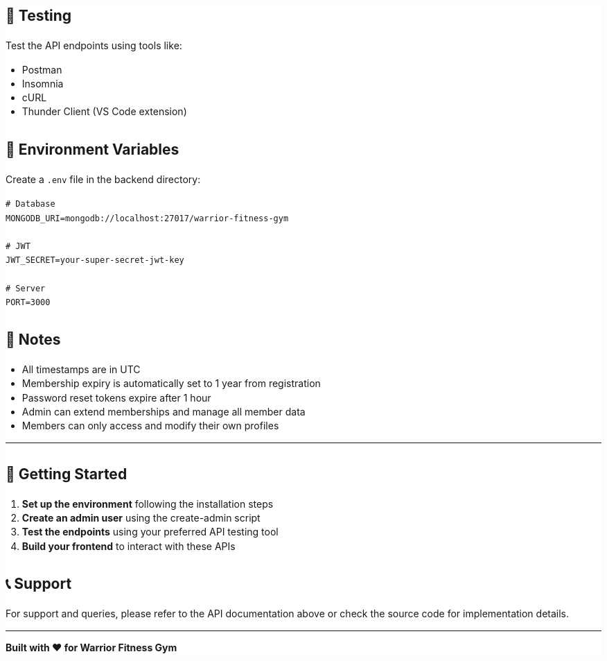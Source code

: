 ## 🧪 Testing

Test the API endpoints using tools like:
- Postman
- Insomnia
- cURL
- Thunder Client (VS Code extension)

## 🔧 Environment Variables

Create a `.env` file in the backend directory:

```env
# Database
MONGODB_URI=mongodb://localhost:27017/warrior-fitness-gym

# JWT
JWT_SECRET=your-super-secret-jwt-key

# Server
PORT=3000
```

## 📝 Notes

- All timestamps are in UTC
- Membership expiry is automatically set to 1 year from registration
- Password reset tokens expire after 1 hour
- Admin can extend memberships and manage all member data
- Members can only access and modify their own profiles

---

## 🚀 Getting Started

1. **Set up the environment** following the installation steps
2. **Create an admin user** using the create-admin script
3. **Test the endpoints** using your preferred API testing tool
4. **Build your frontend** to interact with these APIs

## 📞 Support

For support and queries, please refer to the API documentation above or check the source code for implementation details.

---

**Built with ❤️ for Warrior Fitness Gym**